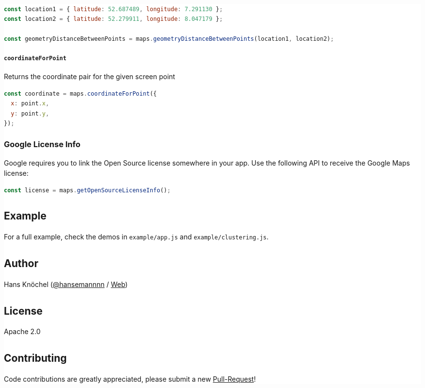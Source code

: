 ```js
const location1 = { latitude: 52.687489, longitude: 7.291130 };
const location2 = { latitude: 52.279911, longitude: 8.047179 };

const geometryDistanceBetweenPoints = maps.geometryDistanceBetweenPoints(location1, location2);
```

#### `coordinateForPoint`

Returns the coordinate pair for the given screen point

```js
const coordinate = maps.coordinateForPoint({
  x: point.x,
  y: point.y,
});
```

### Google License Info

Google requires you to link the Open Source license somewhere in your app.
Use the following API to receive the Google Maps license:

```js
const license = maps.getOpenSourceLicenseInfo();
```

## Example
For a full example, check the demos in `example/app.js` and `example/clustering.js`.

## Author
Hans Knöchel ([@hansemannnn](https://twitter.com/hansemannnn) / [Web](http://hans-knoechel.de))

## License
Apache 2.0

## Contributing
Code contributions are greatly appreciated, please submit a new [Pull-Request](https://github.com/hansemannn/titanium-google-maps/pull/new/master)!
